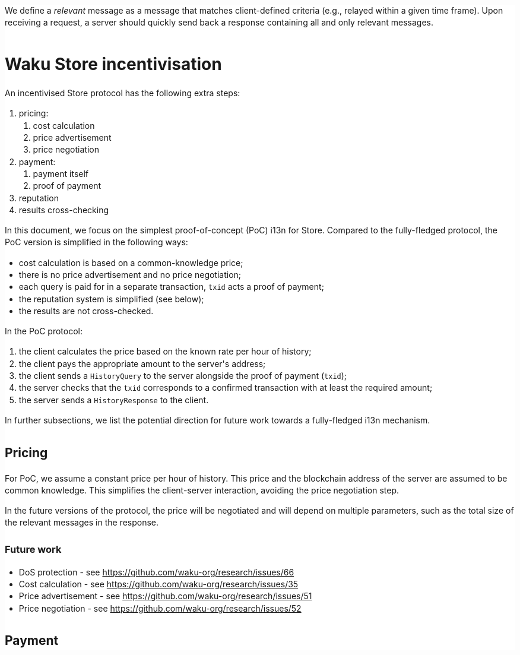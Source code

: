 We define a _relevant_ message as a message that matches client-defined criteria (e.g., relayed within a given time frame). Upon receiving a request, a server should quickly send back a response containing all and only relevant messages.

# Waku Store incentivisation

An incentivised Store protocol has the following extra steps:
1. pricing:
	1. cost calculation
	2. price advertisement
	3. price negotiation
2. payment:
	1. payment itself
	2. proof of payment
3. reputation
4. results cross-checking

In this document, we focus on the simplest proof-of-concept (PoC) i13n for Store. Compared to the fully-fledged protocol, the PoC version is simplified in the following ways:
- cost calculation is based on a common-knowledge price;
- there is no price advertisement and no price negotiation;
- each query is paid for in a separate transaction, `txid` acts a proof of payment;
- the reputation system is simplified (see below);
- the results are not cross-checked.

In the PoC protocol:
1. the client calculates the price based on the known rate per hour of history;
2. the client pays the appropriate amount to the server's address;
3. the client sends a `HistoryQuery` to the server alongside the proof of payment (`txid`);
4. the server checks that the `txid` corresponds to a confirmed transaction with at least the required amount;
5. the server sends a `HistoryResponse` to the client.

In further subsections, we list the potential direction for future work towards a fully-fledged i13n mechanism.

## Pricing

For PoC, we assume a constant price per hour of history. This price and the blockchain address of the server are assumed to be common knowledge. This simplifies the client-server interaction, avoiding the price negotiation step.

In the future versions of the protocol, the price will be negotiated and will depend on multiple parameters, such as the total size of the relevant messages in the response.

### Future work

- DoS protection - see https://github.com/waku-org/research/issues/66
- Cost calculation - see https://github.com/waku-org/research/issues/35
- Price advertisement - see https://github.com/waku-org/research/issues/51
- Price negotiation - see https://github.com/waku-org/research/issues/52

## Payment
